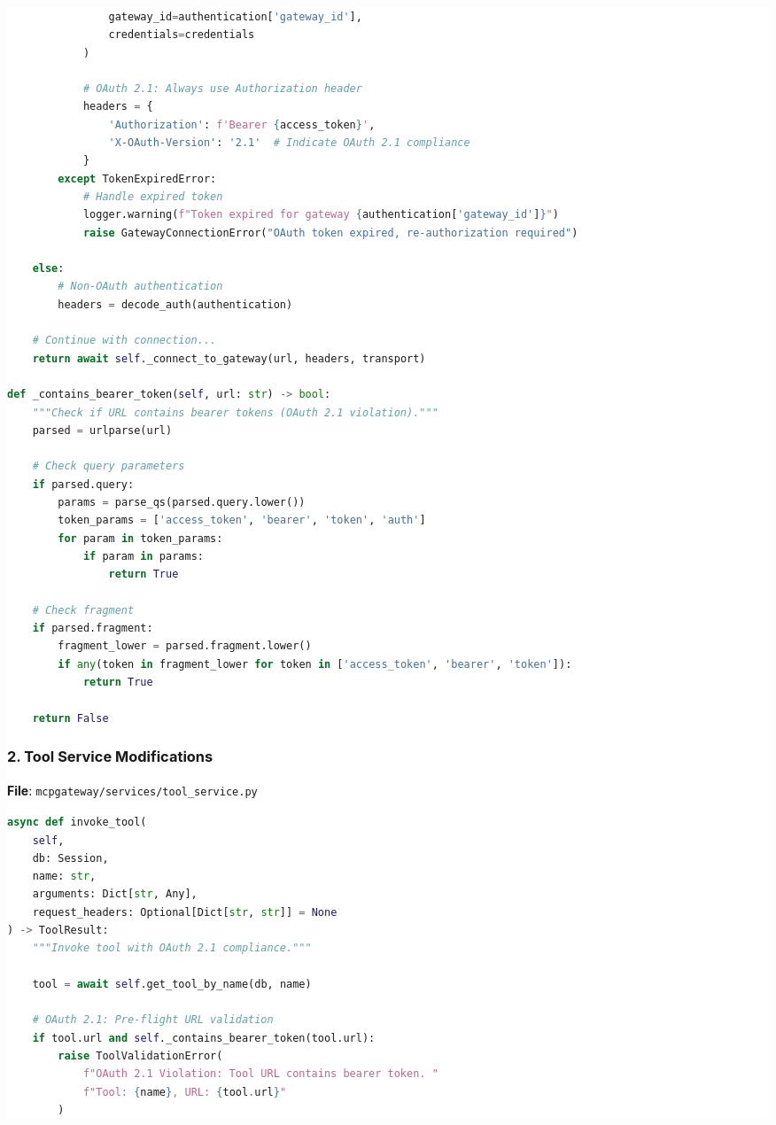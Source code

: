 ```python
                gateway_id=authentication['gateway_id'],
                credentials=credentials
            )

            # OAuth 2.1: Always use Authorization header
            headers = {
                'Authorization': f'Bearer {access_token}',
                'X-OAuth-Version': '2.1'  # Indicate OAuth 2.1 compliance
            }
        except TokenExpiredError:
            # Handle expired token
            logger.warning(f"Token expired for gateway {authentication['gateway_id']}")
            raise GatewayConnectionError("OAuth token expired, re-authorization required")

    else:
        # Non-OAuth authentication
        headers = decode_auth(authentication)

    # Continue with connection...
    return await self._connect_to_gateway(url, headers, transport)

def _contains_bearer_token(self, url: str) -> bool:
    """Check if URL contains bearer tokens (OAuth 2.1 violation)."""
    parsed = urlparse(url)

    # Check query parameters
    if parsed.query:
        params = parse_qs(parsed.query.lower())
        token_params = ['access_token', 'bearer', 'token', 'auth']
        for param in token_params:
            if param in params:
                return True

    # Check fragment
    if parsed.fragment:
        fragment_lower = parsed.fragment.lower()
        if any(token in fragment_lower for token in ['access_token', 'bearer', 'token']):
            return True

    return False
```

### 2. Tool Service Modifications

**File**: `mcpgateway/services/tool_service.py`

```python
async def invoke_tool(
    self,
    db: Session,
    name: str,
    arguments: Dict[str, Any],
    request_headers: Optional[Dict[str, str]] = None
) -> ToolResult:
    """Invoke tool with OAuth 2.1 compliance."""

    tool = await self.get_tool_by_name(db, name)

    # OAuth 2.1: Pre-flight URL validation
    if tool.url and self._contains_bearer_token(tool.url):
        raise ToolValidationError(
            f"OAuth 2.1 Violation: Tool URL contains bearer token. "
            f"Tool: {name}, URL: {tool.url}"
        )
```